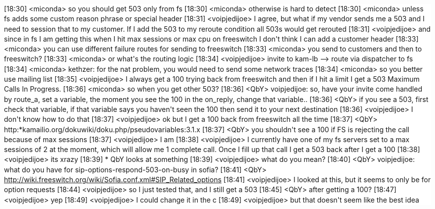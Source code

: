 \[18:30\] \<miconda> so you should get 503 only from fs
\[18:30\] \<miconda> otherwise is hard to detect
\[18:30\] \<miconda> unless fs adds some custom reason phrase or special
header
\[18:31\] \<voipjedijoe> I agree, but what if my vendor sends me a 503
and I need to session that to my customer. If I add the 503 to my
reroute condition all 503s would get rerouted
\[18:31\] \<voipjedijoe> and since in fs I am getting this when I hit
max sessions or max cpu on freeswitch I don't think I can add a customer
header
\[18:33\] \<miconda> you can use different failure routes for sending to
freeswitch
\[18:33\] \<miconda> you send to customers and then to freeswitch?
\[18:33\] \<miconda> or what's the routing logic
\[18:34\] \<voipjedijoe> invite to kam-lb --> route via dispatcher to
fs
\[18:34\] \<miconda> kethzer: for the nat problem, you would need to
send some network traces
\[18:34\] \<miconda> so you better use mailing list
\[18:35\] \<voipjedijoe> I always get a 100 trying back from freeswitch
and then if I hit a limit I get a 503 Maximum Calls In Progress.
\[18:36\] \<miconda> so when you get other 503?
\[18:36\] \<QbY> voipjedijoe: so, have your invite come handled by
route_a, set a variable, the moment you see the 100 in the on_reply,
change that variable..
\[18:36\] \<QbY> if you see a 503, first check that variable, if that
variable says you haven't seen the 100 then send it to your next
destination
\[18:36\] \<voipjedijoe> I don't know how to do that
\[18:37\] \<voipjedijoe> ok but I get a 100 back from freeswitch all the
time
\[18:37\] \<QbY>
http:*kamailio.org/dokuwiki/doku.php/pseudovariables:3.1.x
\[18:37\] \<QbY> you shouldn't see a 100 if FS is rejecting the call
because of max sessions
\[18:37\] \<voipjedijoe> I am
\[18:38\] \<voipjedijoe> I currently have one of my fs servers set to a
max sessions of 2 at the moment, which will allow me 1 complete call.
Once I fill up that call I get a 503 back after I get a 100
\[18:38\] \<voipjedijoe> its xrazy
\[18:39\] \* QbY looks at something
\[18:39\] \<voipjedijoe> what do you mean?
\[18:40\] \<QbY> voipjedijoe: what do you have for
sip-options-respond-503-on-busy in sofia?
\[18:41\] \<QbY>
<http://wiki.freeswitch.org/wiki/Sofia.conf.xml#SIP_Related_options>
\[18:41\] \<voipjedijoe> I looked at this, but it seems to only be for
option requests
\[18:44\] \<voipjedijoe> so I just tested that, and I still get a 503
\[18:45\] \<QbY> after getting a 100?
\[18:47\] \<voipjedijoe> yep
\[18:49\] \<voipjedijoe> I could change it in the c
\[18:49\] \<voipjedijoe> but that doesn't seem like the best idea
